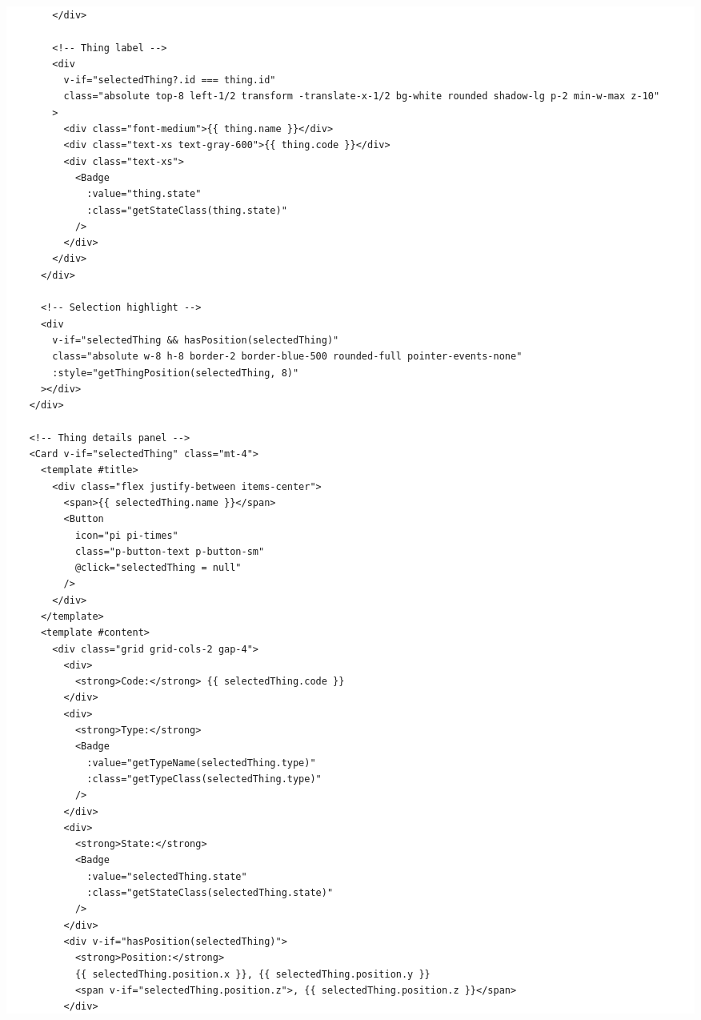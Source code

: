 ```vue
        </div>
        
        <!-- Thing label -->
        <div 
          v-if="selectedThing?.id === thing.id"
          class="absolute top-8 left-1/2 transform -translate-x-1/2 bg-white rounded shadow-lg p-2 min-w-max z-10"
        >
          <div class="font-medium">{{ thing.name }}</div>
          <div class="text-xs text-gray-600">{{ thing.code }}</div>
          <div class="text-xs">
            <Badge 
              :value="thing.state"
              :class="getStateClass(thing.state)"
            />
          </div>
        </div>
      </div>
      
      <!-- Selection highlight -->
      <div 
        v-if="selectedThing && hasPosition(selectedThing)"
        class="absolute w-8 h-8 border-2 border-blue-500 rounded-full pointer-events-none"
        :style="getThingPosition(selectedThing, 8)"
      ></div>
    </div>
    
    <!-- Thing details panel -->
    <Card v-if="selectedThing" class="mt-4">
      <template #title>
        <div class="flex justify-between items-center">
          <span>{{ selectedThing.name }}</span>
          <Button 
            icon="pi pi-times"
            class="p-button-text p-button-sm"
            @click="selectedThing = null"
          />
        </div>
      </template>
      <template #content>
        <div class="grid grid-cols-2 gap-4">
          <div>
            <strong>Code:</strong> {{ selectedThing.code }}
          </div>
          <div>
            <strong>Type:</strong> 
            <Badge 
              :value="getTypeName(selectedThing.type)"
              :class="getTypeClass(selectedThing.type)"
            />
          </div>
          <div>
            <strong>State:</strong>
            <Badge 
              :value="selectedThing.state"
              :class="getStateClass(selectedThing.state)"
            />
          </div>
          <div v-if="hasPosition(selectedThing)">
            <strong>Position:</strong>
            {{ selectedThing.position.x }}, {{ selectedThing.position.y }}
            <span v-if="selectedThing.position.z">, {{ selectedThing.position.z }}</span>
          </div>
```